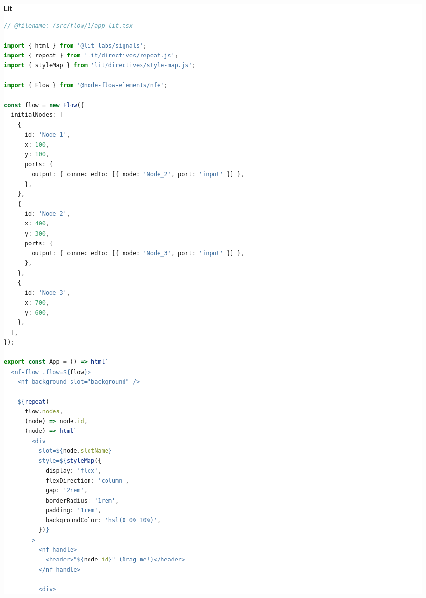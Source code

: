 </div>

**Lit**

<div slot="lit">

```ts
// @filename: /src/flow/1/app-lit.tsx

import { html } from '@lit-labs/signals';
import { repeat } from 'lit/directives/repeat.js';
import { styleMap } from 'lit/directives/style-map.js';

import { Flow } from '@node-flow-elements/nfe';

const flow = new Flow({
  initialNodes: [
    {
      id: 'Node_1',
      x: 100,
      y: 100,
      ports: {
        output: { connectedTo: [{ node: 'Node_2', port: 'input' }] },
      },
    },
    {
      id: 'Node_2',
      x: 400,
      y: 300,
      ports: {
        output: { connectedTo: [{ node: 'Node_3', port: 'input' }] },
      },
    },
    {
      id: 'Node_3',
      x: 700,
      y: 600,
    },
  ],
});

export const App = () => html`
  <nf-flow .flow=${flow}>
    <nf-background slot="background" />

    ${repeat(
      flow.nodes,
      (node) => node.id,
      (node) => html`
        <div
          slot=${node.slotName}
          style=${styleMap({
            display: 'flex',
            flexDirection: 'column',
            gap: '2rem',
            borderRadius: '1rem',
            padding: '1rem',
            backgroundColor: 'hsl(0 0% 10%)',
          })}
        >
          <nf-handle>
            <header>"${node.id}" (Drag me!)</header>
          </nf-handle>

          <div>
```
